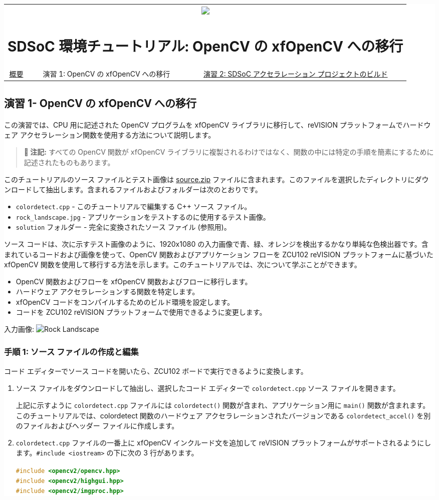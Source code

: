 ﻿
<table style="width:100%">
    <tr>
        <th width="100%" colspan="6"><img src="https://www.xilinx.com/content/dam/xilinx/imgs/press/media-kits/corporate/xilinx-logo.png" width="30%"/><h1>SDSoC 環境チュートリアル: OpenCV の xfOpenCV への移行</h2>
        </th>
    </tr>
    <tr>
    <td align="center"><a href="README.md">概要</a></td>
    <td align="center"><a>演習 1: OpenCV の xfOpenCV への移行</a></td>
    <td align="center"><a href="lab2-build-sdsoc-acceleration-project.md">演習 2: SDSoC アクセラレーション プロジェクトのビルド</a></td>
    </tr>
</table>



## 演習 1- OpenCV の xfOpenCV への移行

この演習では、CPU 用に記述された OpenCV プログラムを xfOpenCV ライブラリに移行して、reVISION プラットフォームでハードウェア アクセラレーション関数を使用する方法について説明します。 

>**:pushpin: 注記:**
>すべての OpenCV 関数が xfOpenCV ライブラリに複製されるわけではなく、関数の中には特定の手順を簡素にするために記述されたものもあります。

このチュートリアルのソース ファイルとテスト画像は [source.zip](./source.zip) ファイルに含まれます。このファイルを選択したディレクトリにダウンロードして抽出します。含まれるファイルおよびフォルダーは次のとおりです。

* `colordetect.cpp` - このチュートリアルで編集する C++ ソース ファイル。 
* `rock_landscape.jpg` - アプリケーションをテストするのに使用するテスト画像。 
* `solution` フォルダー - 完全に変換されたソース ファイル (参照用)。

ソース コードは、次に示すテスト画像のように、1920x1080 の入力画像で青、緑、オレンジを検出するかなり単純な色検出器です。含まれているコードおよび画像を使って、OpenCV 関数およびアプリケーション フローを ZCU102 reVISION プラットフォームに基づいた xfOpenCV 関数を使用して移行する方法を示します。このチュートリアルでは、次について学ぶことができます。

* OpenCV 関数およびフローを xfOpenCV 関数およびフローに移行します。
* ハードウェア アクセラレーションする関数を特定します。
* xfOpenCV コードをコンパイルするためのビルド環境を設定します。
* コードを ZCU102 reVISION プラットフォームで使用できるように変更します。

入力画像:
![Rock Landscape](./images/rock_landscape.jpg)

### 手順 1: ソース ファイルの作成と編集

コード エディターでソース コードを開いたら、ZCU102 ボードで実行できるように変換します。

1. ソース ファイルをダウンロードして抽出し、選択したコード エディターで `colordetect.cpp` ソース ファイルを開きます。 

    上記に示すように `colordetect.cpp` ファイルには `colordetect()` 関数が含まれ、アプリケーション用に `main()` 関数が含まれます。このチュートリアルでは、colordetect 関数のハードウェア アクセラレーションされたバージョンである `colordetect_accel()` を別のファイルおよびヘッダー ファイルに作成します。 

2. `colordetect.cpp` ファイルの一番上に xfOpenCV インクルード文を追加して reVISION プラットフォームがサポートされるようにします。`#include <iostream>` の下に次の 3 行があります。 

    ```c++
    #include <opencv2/opencv.hpp>
    #include <opencv2/highgui.hpp>
    #include <opencv2/imgproc.hpp>
    ```
